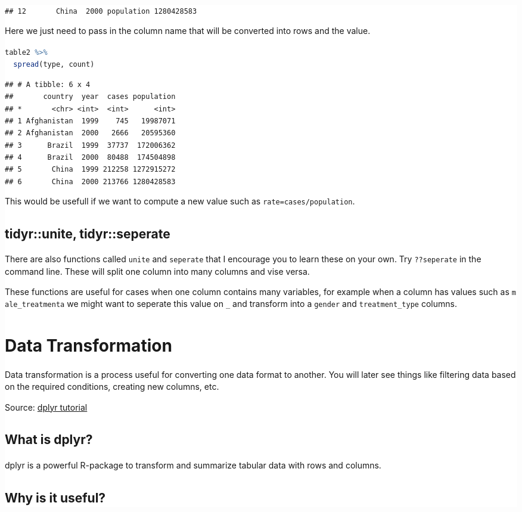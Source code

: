     ## 12       China  2000 population 1280428583

Here we just need to pass in the column name that will be converted into rows and the value.

``` r
table2 %>% 
  spread(type, count)
```

    ## # A tibble: 6 x 4
    ##       country  year  cases population
    ## *       <chr> <int>  <int>      <int>
    ## 1 Afghanistan  1999    745   19987071
    ## 2 Afghanistan  2000   2666   20595360
    ## 3      Brazil  1999  37737  172006362
    ## 4      Brazil  2000  80488  174504898
    ## 5       China  1999 212258 1272915272
    ## 6       China  2000 213766 1280428583

This would be usefull if we want to compute a new value such as `rate=cases/population`.

tidyr::unite, tidyr::seperate
-----------------------------

There are also functions called `unite` and `seperate` that I encourage you to learn these on your own. Try `??seperate` in the command line. These will split one column into many columns and vise versa.

These functions are useful for cases when one column contains many variables, for example when a column has values such as `male_treatmenta` we might want to seperate this value on `_` and transform into a `gender` and `treatment_type` columns.

Data Transformation
===================

Data transformation is a process useful for converting one data format to another. You will later see things like filtering data based on the required conditions, creating new columns, etc.

Source: [dplyr tutorial](http://genomicsclass.github.io/book/pages/dplyr_tutorial.html)

What is dplyr?
--------------

dplyr is a powerful R-package to transform and summarize tabular data with rows and columns.

Why is it useful?
-----------------
